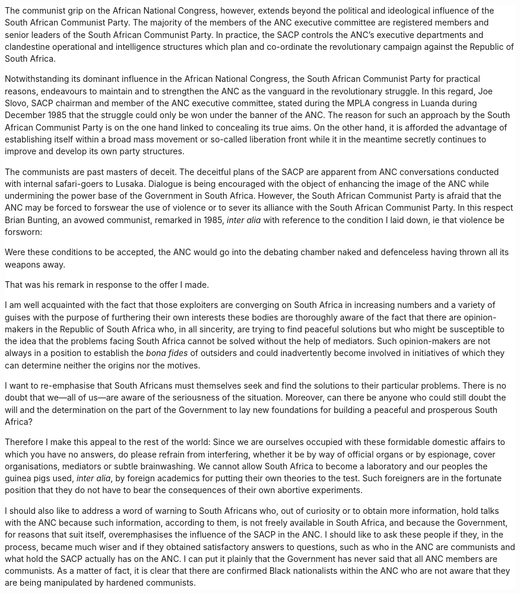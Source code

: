 <p>The communist grip on the African National Congress, however, extends beyond the political and ideological influence of the South African Communist Party. The majority of the members of the ANC executive committee are registered members and senior leaders of the South African Communist Party. In practice, the SACP controls the ANC&#x2019;s executive departments and clandestine operational and intelligence structures which plan and co-ordinate the revolutionary campaign against the Republic of South Africa.</p>

<p>Notwithstanding its dominant influence in the African National Congress, the South African Communist Party for practical reasons, endeavours to maintain and to strengthen the ANC as the vanguard in the revolutionary struggle. In this regard, Joe Slovo, SACP chairman and member of the ANC executive committee, stated during the MPLA congress in Luanda during December 1985 that the struggle could only be won under the banner of the ANC. The reason for such an approach by the South African Communist Party is on the one hand linked to concealing its true aims. On the other hand, it is afforded the advantage of establishing itself within a broad mass movement or so-called liberation front while it in the meantime secretly continues to improve and develop its own party structures.</p>

<p>The communists are past masters of deceit. The deceitful plans of the SACP are apparent from ANC conversations conducted with internal safari-goers to Lusaka. Dialogue is being encouraged with the object of enhancing the image of the ANC while undermining the power base of the Government in South Africa. However, the South African Communist Party is afraid that the ANC may be forced to forswear the use of violence or to sever its alliance with the South African Communist Party. In this respect Brian Bunting, an avowed communist, remarked in 1985, <i>inter alia</i> with reference to the condition I laid down, ie that violence be forsworn:</p><block name="quote">Were these conditions to be accepted, the ANC would go into the debating chamber naked and defenceless having thrown all its weapons away.</block>

<p>That was his remark in response to the offer I made.</p>

<p>I am well acquainted with the fact that those exploiters are converging on South Africa in increasing numbers and a variety of guises with the purpose of furthering their own interests these bodies are thoroughly aware of the fact that there are opinion-makers in the Republic of South Africa who, in all sincerity, are trying to find peaceful solutions but who might be susceptible to the idea that the problems facing South Africa cannot be solved without the help of mediators. Such opinion-makers are not always in a position to establish the <i>bona fides</i> of outsiders and could inadvertently become involved in initiatives of which they can determine neither the origins nor the motives.</p>

<p>I want to re-emphasise that South Africans must themselves seek and find the solutions to their particular problems. There is no doubt that we&#x2014;all of us&#x2014;are aware of the seriousness of the situation. Moreover, can there be anyone who could still doubt the will and the determination on the part of the Government to lay new foundations for building a peaceful and prosperous South Africa?</p>

<p>Therefore I make this appeal to the rest of the world: Since we are ourselves occupied with these formidable domestic affairs to which you have no answers, do please refrain from interfering, whether it be by way of official organs or by espionage, cover organisations, mediators or subtle brainwashing. We cannot allow South Africa to become a laboratory and our peoples the guinea pigs used, <i>inter alia</i>, by foreign academics for putting their own theories to the test. Such foreigners are in the fortunate position that they do not have to bear the consequences of their own abortive experiments.</p>

<p>I should also like to address a word of warning to South Africans who, out of curiosity or to obtain more information, hold talks with the ANC because such information, according to them, is not freely available in South Africa, and because the Government, for reasons that suit itself, overemphasises the influence of the SACP in the ANC. I should like to ask these people if they, in the process, became much wiser and if they obtained satisfactory answers to questions, such as who in the ANC are communists <span class="col_3595-3596" refersTo="page_0669"/>and what hold the SACP actually has on the ANC. I can put it plainly that the Government has never said that all ANC members are communists. As a matter of fact, it is clear that there are confirmed Black nationalists within the ANC who are not aware that they are being manipulated by hardened communists.</p>
